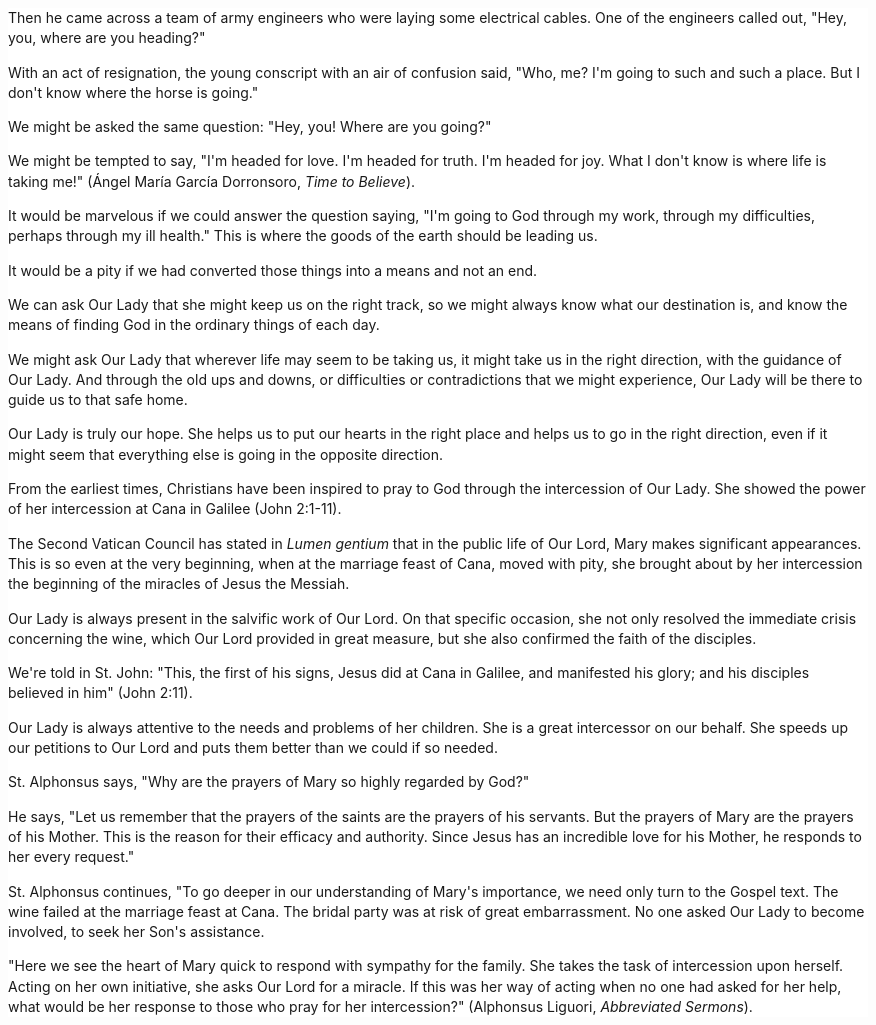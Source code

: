 Then he came across a team of army engineers who were laying some electrical cables. One of the engineers called out, "Hey, you, where are you heading?"

With an act of resignation, the young conscript with an air of confusion said, "Who, me? I\'m going to such and such a place. But I don\'t know where the horse is going."

We might be asked the same question: "Hey, you! Where are you going?"

We might be tempted to say, "I\'m headed for love. I\'m headed for truth. I\'m headed for joy. What I don\'t know is where life is taking me!" (Ángel María García Dorronsoro, *Time to Believe*).

It would be marvelous if we could answer the question saying, "I\'m going to God through my work, through my difficulties, perhaps through my ill health." This is where the goods of the earth should be leading us.

It would be a pity if we had converted those things into a means and not an end.

We can ask Our Lady that she might keep us on the right track, so we might always know what our destination is, and know the means of finding God in the ordinary things of each day.

We might ask Our Lady that wherever life may seem to be taking us, it might take us in the right direction, with the guidance of Our Lady. And through the old ups and downs, or difficulties or contradictions that we might experience, Our Lady will be there to guide us to that safe home.

Our Lady is truly our hope. She helps us to put our hearts in the right place and helps us to go in the right direction, even if it might seem that everything else is going in the opposite direction.

From the earliest times, Christians have been inspired to pray to God through the intercession of Our Lady. She showed the power of her intercession at Cana in Galilee (John 2:1-11).

The Second Vatican Council has stated in *Lumen gentium* that in the public life of Our Lord, Mary makes significant appearances. This is so even at the very beginning, when at the marriage feast of Cana, moved with pity, she brought about by her intercession the beginning of the miracles of Jesus the Messiah.

Our Lady is always present in the salvific work of Our Lord. On that specific occasion, she not only resolved the immediate crisis concerning the wine, which Our Lord provided in great measure, but she also confirmed the faith of the disciples.

We're told in St. John: "This, the first of his signs, Jesus did at Cana in Galilee, and manifested his glory; and his disciples believed in him" (John 2:11).

Our Lady is always attentive to the needs and problems of her children. She is a great intercessor on our behalf. She speeds up our petitions to Our Lord and puts them better than we could if so needed.

St. Alphonsus says, "Why are the prayers of Mary so highly regarded by God?"

He says, "Let us remember that the prayers of the saints are the prayers of his servants. But the prayers of Mary are the prayers of his Mother. This is the reason for their efficacy and authority. Since Jesus has an incredible love for his Mother, he responds to her every request."

St. Alphonsus continues, "To go deeper in our understanding of Mary\'s importance, we need only turn to the Gospel text. The wine failed at the marriage feast at Cana. The bridal party was at risk of great embarrassment. No one asked Our Lady to become involved, to seek her Son\'s assistance.

"Here we see the heart of Mary quick to respond with sympathy for the family. She takes the task of intercession upon herself. Acting on her own initiative, she asks Our Lord for a miracle. If this was her way of acting when no one had asked for her help, what would be her response to those who pray for her intercession?" (Alphonsus Liguori, *Abbreviated Sermons*).
